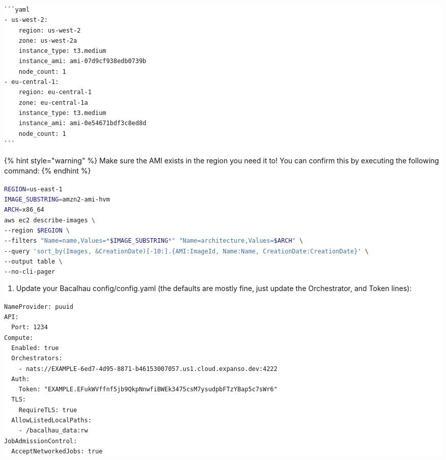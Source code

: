     ```yaml
    - us-west-2:
        region: us-west-2
        zone: us-west-2a
        instance_type: t3.medium
        instance_ami: ami-07d9cf938edb0739b
        node_count: 1
    - eu-central-1:
        region: eu-central-1
        zone: eu-central-1a
        instance_type: t3.medium
        instance_ami: ami-0e54671bdf3c8ed8d
        node_count: 1
    ```

{% hint style="warning" %}
Make sure the AMI exists in the region you need it to! You can confirm this by executing the following command:&#x20;
{% endhint %}

```bash
REGION=us-east-1
IMAGE_SUBSTRING=amzn2-ami-hvm
ARCH=x86_64
aws ec2 describe-images \
--region $REGION \
--filters "Name=name,Values=*$IMAGE_SUBSTRING*" "Name=architecture,Values=$ARCH" \
--query 'sort_by(Images, &CreationDate)[-10:].{AMI:ImageId, Name:Name, CreationDate:CreationDate}' \
--output table \
--no-cli-pager
```

1. Update your Bacalhau config/config.yaml (the defaults are mostly fine, just update the Orchestrator, and Token lines):

```
NameProvider: puuid
API:
  Port: 1234
Compute:
  Enabled: true
  Orchestrators:
    - nats://EXAMPLE-6ed7-4d95-8871-b46153007057.us1.cloud.expanso.dev:4222
  Auth:
    Token: "EXAMPLE.EFukWVffnf5jb9QkpNnwfiBWEk3475csM7ysudpbFTzYBap5c7sWr6"
  TLS:
    RequireTLS: true
  AllowListedLocalPaths:
    - /bacalhau_data:rw
JobAdmissionControl:
  AcceptNetworkedJobs: true
```
